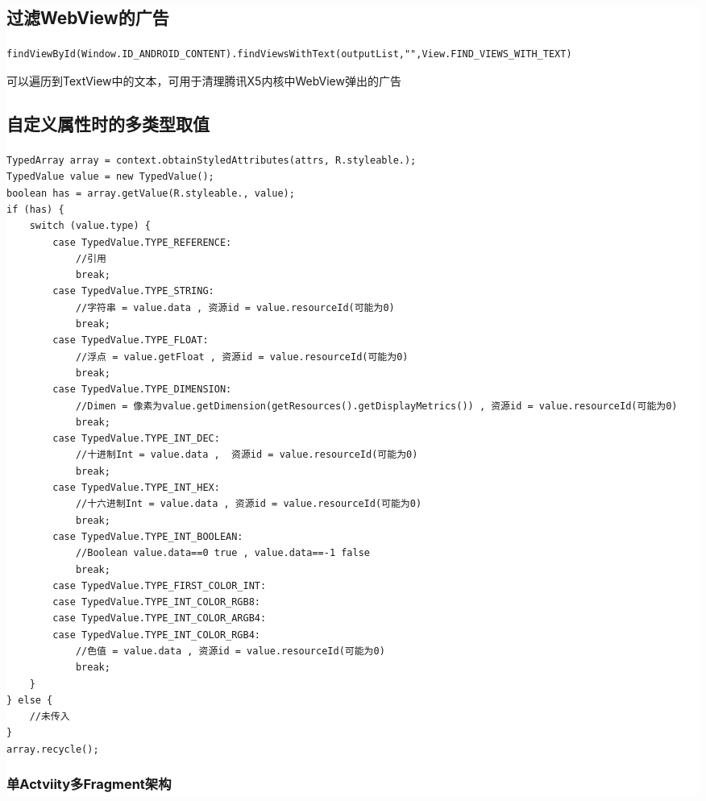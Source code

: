 
## 过滤WebView的广告

```
findViewById(Window.ID_ANDROID_CONTENT).findViewsWithText(outputList,"",View.FIND_VIEWS_WITH_TEXT)
```
可以遍历到TextView中的文本，可用于清理腾讯X5内核中WebView弹出的广告


## 自定义属性时的多类型取值
```
TypedArray array = context.obtainStyledAttributes(attrs, R.styleable.);
TypedValue value = new TypedValue();
boolean has = array.getValue(R.styleable., value);
if (has) {
    switch (value.type) {
        case TypedValue.TYPE_REFERENCE:
            //引用
            break;
        case TypedValue.TYPE_STRING:
            //字符串 = value.data , 资源id = value.resourceId(可能为0)
            break;
        case TypedValue.TYPE_FLOAT:
            //浮点 = value.getFloat , 资源id = value.resourceId(可能为0)
            break;
        case TypedValue.TYPE_DIMENSION:
            //Dimen = 像素为value.getDimension(getResources().getDisplayMetrics()) , 资源id = value.resourceId(可能为0)
            break;
        case TypedValue.TYPE_INT_DEC:
            //十进制Int = value.data ,  资源id = value.resourceId(可能为0)
            break;
        case TypedValue.TYPE_INT_HEX:
            //十六进制Int = value.data , 资源id = value.resourceId(可能为0)
            break;
        case TypedValue.TYPE_INT_BOOLEAN:
            //Boolean value.data==0 true , value.data==-1 false
            break;
        case TypedValue.TYPE_FIRST_COLOR_INT:
        case TypedValue.TYPE_INT_COLOR_RGB8:
        case TypedValue.TYPE_INT_COLOR_ARGB4:
        case TypedValue.TYPE_INT_COLOR_RGB4:
            //色值 = value.data , 资源id = value.resourceId(可能为0)
            break;
    }
} else {
    //未传入
}
array.recycle();
```

### 单Actviity多Fragment架构

